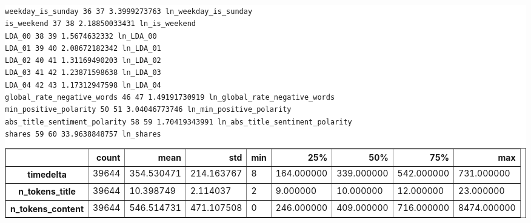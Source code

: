    weekday_is_sunday 36 37 3.3999273763 ln_weekday_is_sunday
    is_weekend 37 38 2.18850033431 ln_is_weekend
    LDA_00 38 39 1.5674632332 ln_LDA_00
    LDA_01 39 40 2.08672182342 ln_LDA_01
    LDA_02 40 41 1.31169490203 ln_LDA_02
    LDA_03 41 42 1.23871598638 ln_LDA_03
    LDA_04 42 43 1.17312947598 ln_LDA_04
    global_rate_negative_words 46 47 1.49191730919 ln_global_rate_negative_words
    min_positive_polarity 50 51 3.04046773746 ln_min_positive_polarity
    abs_title_sentiment_polarity 58 59 1.70419343991 ln_abs_title_sentiment_polarity
    shares 59 60 33.9638848757 ln_shares





<div>
<table border="1" class="dataframe">
  <thead>
    <tr style="text-align: right;">
      <th></th>
      <th>count</th>
      <th>mean</th>
      <th>std</th>
      <th>min</th>
      <th>25%</th>
      <th>50%</th>
      <th>75%</th>
      <th>max</th>
    </tr>
  </thead>
  <tbody>
    <tr>
      <th>timedelta</th>
      <td>39644</td>
      <td>354.530471</td>
      <td>214.163767</td>
      <td>8</td>
      <td>164.000000</td>
      <td>339.000000</td>
      <td>542.000000</td>
      <td>731.000000</td>
    </tr>
    <tr>
      <th>n_tokens_title</th>
      <td>39644</td>
      <td>10.398749</td>
      <td>2.114037</td>
      <td>2</td>
      <td>9.000000</td>
      <td>10.000000</td>
      <td>12.000000</td>
      <td>23.000000</td>
    </tr>
    <tr>
      <th>n_tokens_content</th>
      <td>39644</td>
      <td>546.514731</td>
      <td>471.107508</td>
      <td>0</td>
      <td>246.000000</td>
      <td>409.000000</td>
      <td>716.000000</td>
      <td>8474.000000</td>
    </tr>
    <tr>